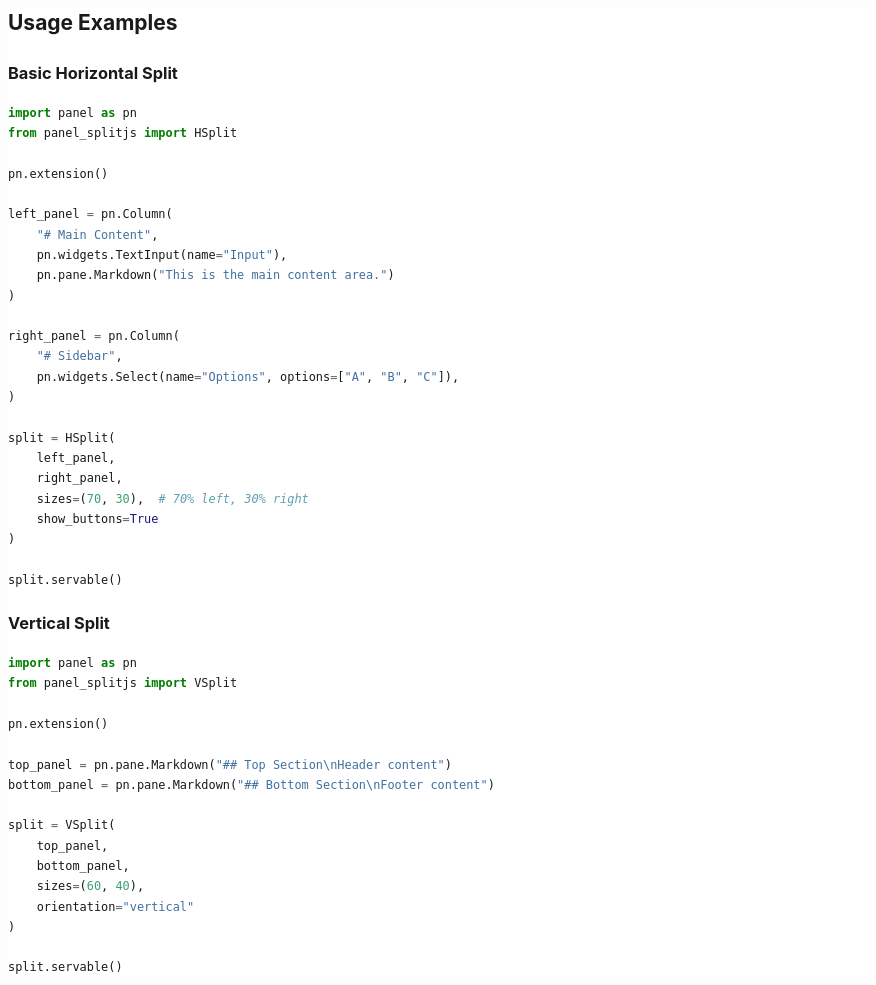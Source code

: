 ## Usage Examples

### Basic Horizontal Split

```python
import panel as pn
from panel_splitjs import HSplit

pn.extension()

left_panel = pn.Column(
    "# Main Content",
    pn.widgets.TextInput(name="Input"),
    pn.pane.Markdown("This is the main content area.")
)

right_panel = pn.Column(
    "# Sidebar",
    pn.widgets.Select(name="Options", options=["A", "B", "C"]),
)

split = HSplit(
    left_panel,
    right_panel,
    sizes=(70, 30),  # 70% left, 30% right
    show_buttons=True
)

split.servable()
```

### Vertical Split

```python
import panel as pn
from panel_splitjs import VSplit

pn.extension()

top_panel = pn.pane.Markdown("## Top Section\nHeader content")
bottom_panel = pn.pane.Markdown("## Bottom Section\nFooter content")

split = VSplit(
    top_panel,
    bottom_panel,
    sizes=(60, 40),
    orientation="vertical"
)

split.servable()
```
